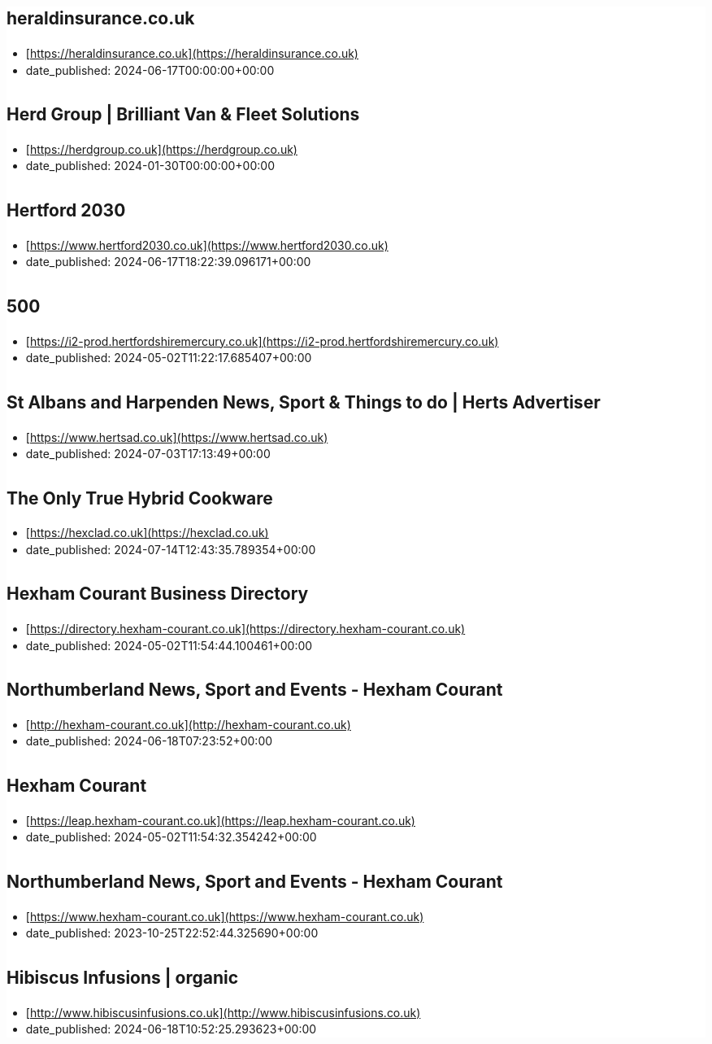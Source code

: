  ## heraldinsurance.co.uk
 - [https://heraldinsurance.co.uk](https://heraldinsurance.co.uk)
 - date_published: 2024-06-17T00:00:00+00:00

 ## Herd Group | Brilliant Van & Fleet Solutions
 - [https://herdgroup.co.uk](https://herdgroup.co.uk)
 - date_published: 2024-01-30T00:00:00+00:00

 ## Hertford 2030
 - [https://www.hertford2030.co.uk](https://www.hertford2030.co.uk)
 - date_published: 2024-06-17T18:22:39.096171+00:00

 ## 500
 - [https://i2-prod.hertfordshiremercury.co.uk](https://i2-prod.hertfordshiremercury.co.uk)
 - date_published: 2024-05-02T11:22:17.685407+00:00

 ## St Albans and Harpenden News, Sport & Things to do | Herts Advertiser
 - [https://www.hertsad.co.uk](https://www.hertsad.co.uk)
 - date_published: 2024-07-03T17:13:49+00:00

 ## The Only True Hybrid Cookware
 - [https://hexclad.co.uk](https://hexclad.co.uk)
 - date_published: 2024-07-14T12:43:35.789354+00:00

 ## Hexham Courant Business Directory
 - [https://directory.hexham-courant.co.uk](https://directory.hexham-courant.co.uk)
 - date_published: 2024-05-02T11:54:44.100461+00:00

 ## Northumberland News, Sport and Events - Hexham Courant
 - [http://hexham-courant.co.uk](http://hexham-courant.co.uk)
 - date_published: 2024-06-18T07:23:52+00:00

 ## Hexham Courant
 - [https://leap.hexham-courant.co.uk](https://leap.hexham-courant.co.uk)
 - date_published: 2024-05-02T11:54:32.354242+00:00

 ## Northumberland News, Sport and Events - Hexham Courant
 - [https://www.hexham-courant.co.uk](https://www.hexham-courant.co.uk)
 - date_published: 2023-10-25T22:52:44.325690+00:00

 ## Hibiscus Infusions | organic
 - [http://www.hibiscusinfusions.co.uk](http://www.hibiscusinfusions.co.uk)
 - date_published: 2024-06-18T10:52:25.293623+00:00
